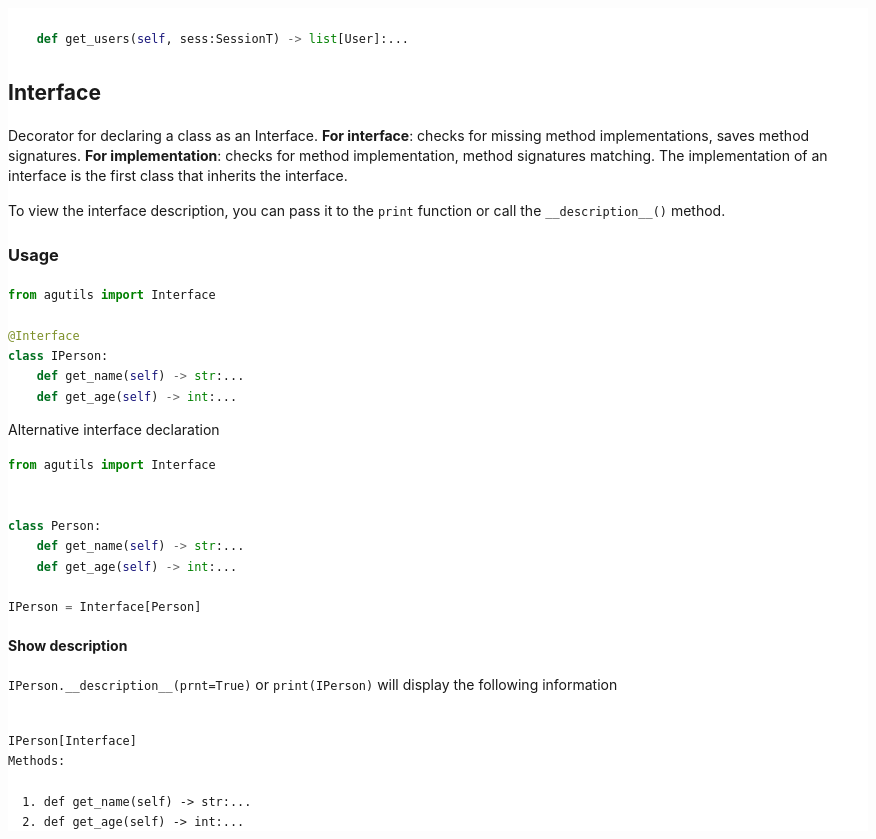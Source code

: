 ```python

    def get_users(self, sess:SessionT) -> list[User]:...

```

## Interface

Decorator for declaring a class as an Interface.
**For interface**: checks for missing method implementations, saves method signatures.
**For implementation**: checks for method implementation, method signatures matching.
The implementation of an interface is the first class that inherits the interface.

To view the interface description, you can pass it to the `print` function or call the `__description__()` method.

### Usage

```python
from agutils import Interface

@Interface
class IPerson:
    def get_name(self) -> str:...
    def get_age(self) -> int:...

```

Alternative interface declaration

```python
from agutils import Interface


class Person:
    def get_name(self) -> str:...
    def get_age(self) -> int:...

IPerson = Interface[Person]

```

#### Show description

`IPerson.__description__(prnt=True)` or `print(IPerson)` will display the following information

```shell

IPerson[Interface]
Methods:

  1. def get_name(self) -> str:...
  2. def get_age(self) -> int:...

```
